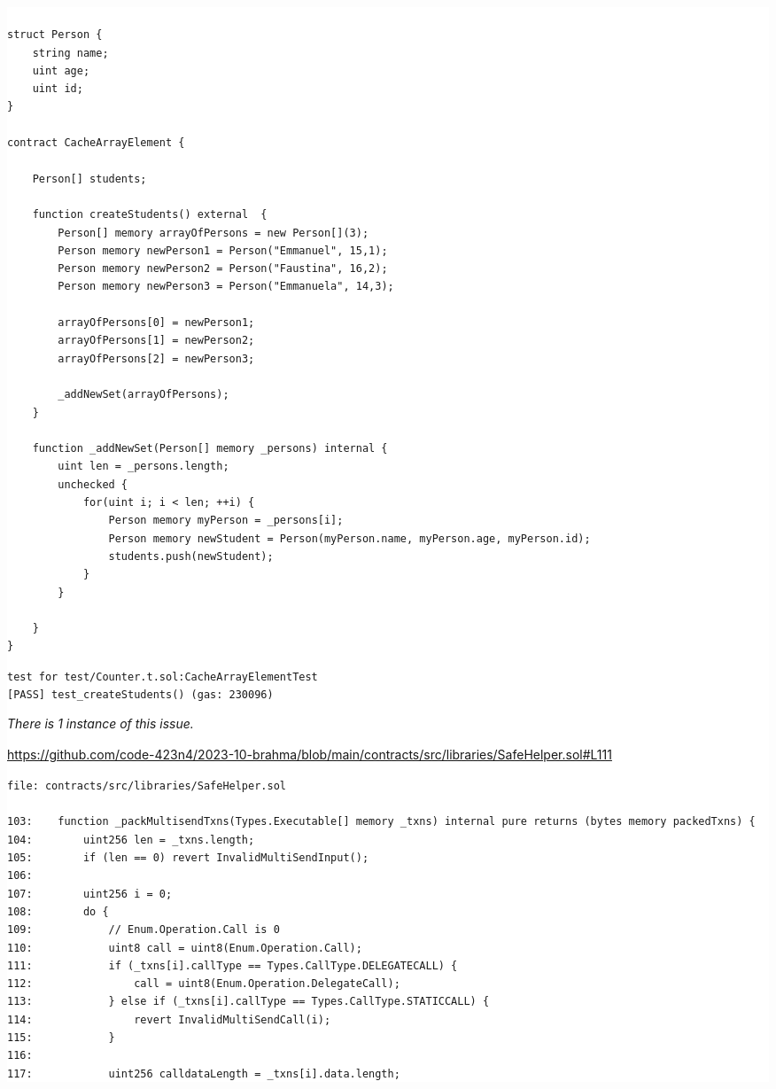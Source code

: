 ```solidity

struct Person {
    string name;
    uint age;
    uint id;
}

contract CacheArrayElement {

    Person[] students;

    function createStudents() external  {
        Person[] memory arrayOfPersons = new Person[](3); 
        Person memory newPerson1 = Person("Emmanuel", 15,1);
        Person memory newPerson2 = Person("Faustina", 16,2);
        Person memory newPerson3 = Person("Emmanuela", 14,3);

        arrayOfPersons[0] = newPerson1;
        arrayOfPersons[1] = newPerson2;
        arrayOfPersons[2] = newPerson3;

        _addNewSet(arrayOfPersons);
    }

    function _addNewSet(Person[] memory _persons) internal {
        uint len = _persons.length;
        unchecked {
            for(uint i; i < len; ++i) {
                Person memory myPerson = _persons[i];
                Person memory newStudent = Person(myPerson.name, myPerson.age, myPerson.id);
                students.push(newStudent);
            }
        }

    }
}
```
```
test for test/Counter.t.sol:CacheArrayElementTest
[PASS] test_createStudents() (gas: 230096)
```

*There is 1 instance of this issue.*

https://github.com/code-423n4/2023-10-brahma/blob/main/contracts/src/libraries/SafeHelper.sol#L111

```solidity
file: contracts/src/libraries/SafeHelper.sol

103:    function _packMultisendTxns(Types.Executable[] memory _txns) internal pure returns (bytes memory packedTxns) {
104:        uint256 len = _txns.length;
105:        if (len == 0) revert InvalidMultiSendInput();
106:
107:        uint256 i = 0;
108:        do {
109:            // Enum.Operation.Call is 0
110:            uint8 call = uint8(Enum.Operation.Call);
111:            if (_txns[i].callType == Types.CallType.DELEGATECALL) {
112:                call = uint8(Enum.Operation.DelegateCall);
113:            } else if (_txns[i].callType == Types.CallType.STATICCALL) {
114:                revert InvalidMultiSendCall(i);
115:            }
116:
117:            uint256 calldataLength = _txns[i].data.length;
```